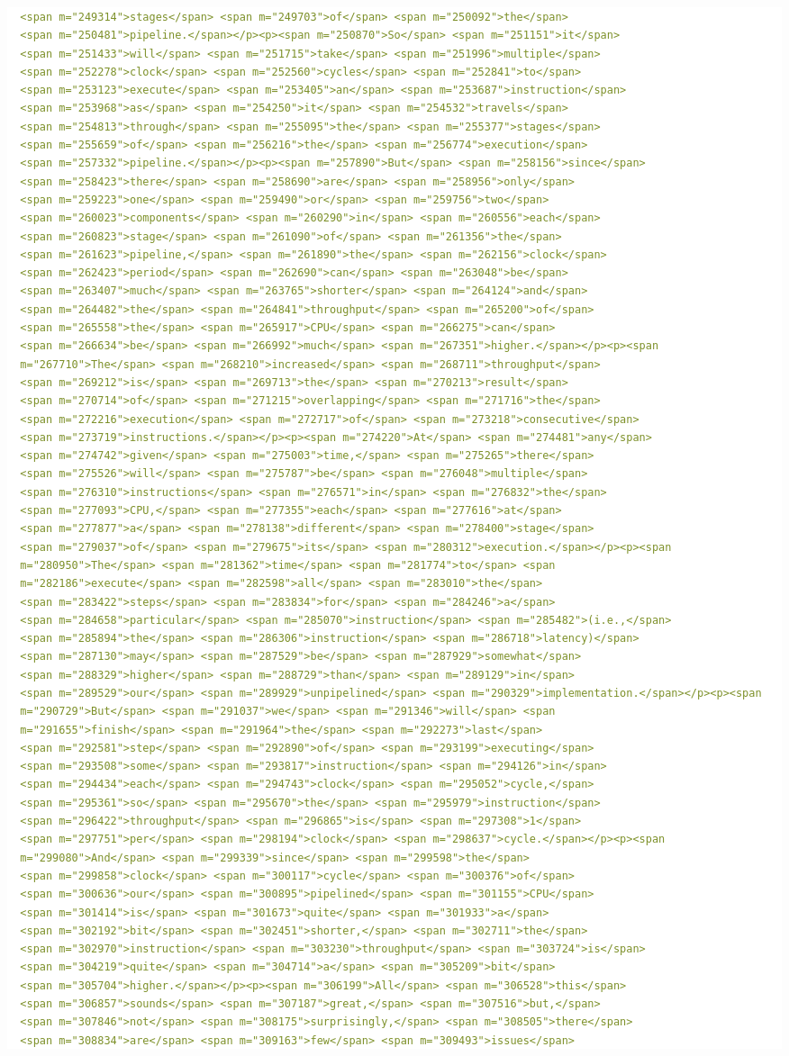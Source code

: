 ```yaml
  <span m="249314">stages</span> <span m="249703">of</span> <span m="250092">the</span>
  <span m="250481">pipeline.</span></p><p><span m="250870">So</span> <span m="251151">it</span>
  <span m="251433">will</span> <span m="251715">take</span> <span m="251996">multiple</span>
  <span m="252278">clock</span> <span m="252560">cycles</span> <span m="252841">to</span>
  <span m="253123">execute</span> <span m="253405">an</span> <span m="253687">instruction</span>
  <span m="253968">as</span> <span m="254250">it</span> <span m="254532">travels</span>
  <span m="254813">through</span> <span m="255095">the</span> <span m="255377">stages</span>
  <span m="255659">of</span> <span m="256216">the</span> <span m="256774">execution</span>
  <span m="257332">pipeline.</span></p><p><span m="257890">But</span> <span m="258156">since</span>
  <span m="258423">there</span> <span m="258690">are</span> <span m="258956">only</span>
  <span m="259223">one</span> <span m="259490">or</span> <span m="259756">two</span>
  <span m="260023">components</span> <span m="260290">in</span> <span m="260556">each</span>
  <span m="260823">stage</span> <span m="261090">of</span> <span m="261356">the</span>
  <span m="261623">pipeline,</span> <span m="261890">the</span> <span m="262156">clock</span>
  <span m="262423">period</span> <span m="262690">can</span> <span m="263048">be</span>
  <span m="263407">much</span> <span m="263765">shorter</span> <span m="264124">and</span>
  <span m="264482">the</span> <span m="264841">throughput</span> <span m="265200">of</span>
  <span m="265558">the</span> <span m="265917">CPU</span> <span m="266275">can</span>
  <span m="266634">be</span> <span m="266992">much</span> <span m="267351">higher.</span></p><p><span
  m="267710">The</span> <span m="268210">increased</span> <span m="268711">throughput</span>
  <span m="269212">is</span> <span m="269713">the</span> <span m="270213">result</span>
  <span m="270714">of</span> <span m="271215">overlapping</span> <span m="271716">the</span>
  <span m="272216">execution</span> <span m="272717">of</span> <span m="273218">consecutive</span>
  <span m="273719">instructions.</span></p><p><span m="274220">At</span> <span m="274481">any</span>
  <span m="274742">given</span> <span m="275003">time,</span> <span m="275265">there</span>
  <span m="275526">will</span> <span m="275787">be</span> <span m="276048">multiple</span>
  <span m="276310">instructions</span> <span m="276571">in</span> <span m="276832">the</span>
  <span m="277093">CPU,</span> <span m="277355">each</span> <span m="277616">at</span>
  <span m="277877">a</span> <span m="278138">different</span> <span m="278400">stage</span>
  <span m="279037">of</span> <span m="279675">its</span> <span m="280312">execution.</span></p><p><span
  m="280950">The</span> <span m="281362">time</span> <span m="281774">to</span> <span
  m="282186">execute</span> <span m="282598">all</span> <span m="283010">the</span>
  <span m="283422">steps</span> <span m="283834">for</span> <span m="284246">a</span>
  <span m="284658">particular</span> <span m="285070">instruction</span> <span m="285482">(i.e.,</span>
  <span m="285894">the</span> <span m="286306">instruction</span> <span m="286718">latency)</span>
  <span m="287130">may</span> <span m="287529">be</span> <span m="287929">somewhat</span>
  <span m="288329">higher</span> <span m="288729">than</span> <span m="289129">in</span>
  <span m="289529">our</span> <span m="289929">unpipelined</span> <span m="290329">implementation.</span></p><p><span
  m="290729">But</span> <span m="291037">we</span> <span m="291346">will</span> <span
  m="291655">finish</span> <span m="291964">the</span> <span m="292273">last</span>
  <span m="292581">step</span> <span m="292890">of</span> <span m="293199">executing</span>
  <span m="293508">some</span> <span m="293817">instruction</span> <span m="294126">in</span>
  <span m="294434">each</span> <span m="294743">clock</span> <span m="295052">cycle,</span>
  <span m="295361">so</span> <span m="295670">the</span> <span m="295979">instruction</span>
  <span m="296422">throughput</span> <span m="296865">is</span> <span m="297308">1</span>
  <span m="297751">per</span> <span m="298194">clock</span> <span m="298637">cycle.</span></p><p><span
  m="299080">And</span> <span m="299339">since</span> <span m="299598">the</span>
  <span m="299858">clock</span> <span m="300117">cycle</span> <span m="300376">of</span>
  <span m="300636">our</span> <span m="300895">pipelined</span> <span m="301155">CPU</span>
  <span m="301414">is</span> <span m="301673">quite</span> <span m="301933">a</span>
  <span m="302192">bit</span> <span m="302451">shorter,</span> <span m="302711">the</span>
  <span m="302970">instruction</span> <span m="303230">throughput</span> <span m="303724">is</span>
  <span m="304219">quite</span> <span m="304714">a</span> <span m="305209">bit</span>
  <span m="305704">higher.</span></p><p><span m="306199">All</span> <span m="306528">this</span>
  <span m="306857">sounds</span> <span m="307187">great,</span> <span m="307516">but,</span>
  <span m="307846">not</span> <span m="308175">surprisingly,</span> <span m="308505">there</span>
  <span m="308834">are</span> <span m="309163">few</span> <span m="309493">issues</span>
```